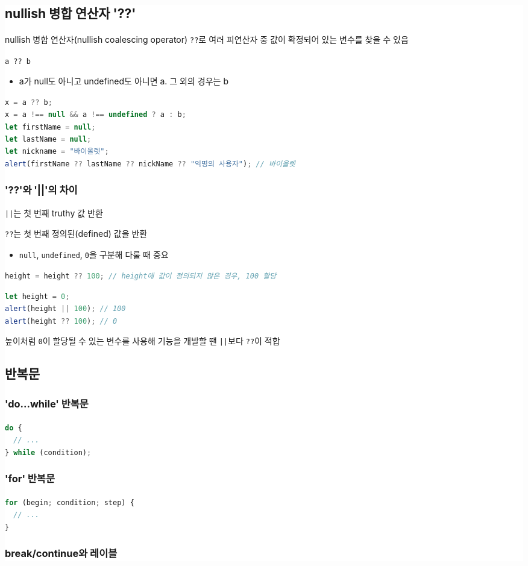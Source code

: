 ## nullish 병합 연산자 '??'

nullish 병합 연산자(nullish coalescing operator) `??`로 여러 피연산자 중 값이 확정되어 있는 변수를 찾을 수 있음

`a ?? b`

- a가 null도 아니고 undefined도 아니면 a. 그 외의 경우는 b

```javascript
x = a ?? b;
x = a !== null && a !== undefined ? a : b;
let firstName = null;
let lastName = null;
let nickname = "바이올렛";
alert(firstName ?? lastName ?? nickName ?? "익명의 사용자"); // 바이올렛
```

### '??'와 '||'의 차이

`||`는 첫 번째 truthy 값 반환

`??`는 첫 번째 정의된(defined) 값을 반환

- `null`, `undefined`, `0`을 구분해 다룰 때 중요

```javascript
height = height ?? 100; // height에 값이 정의되지 않은 경우, 100 할당
```

```javascript
let height = 0;
alert(height || 100); // 100
alert(height ?? 100); // 0
```

높이처럼 `0`이 할당될 수 있는 변수를 사용해 기능을 개발할 땐 `||`보다 `??`이 적합

## 반복문

### 'do...while' 반복문

```javascript
do {
  // ...
} while (condition);
```

### 'for' 반복문

```javascript
for (begin; condition; step) {
  // ...
}
```

### break/continue와 레이블
